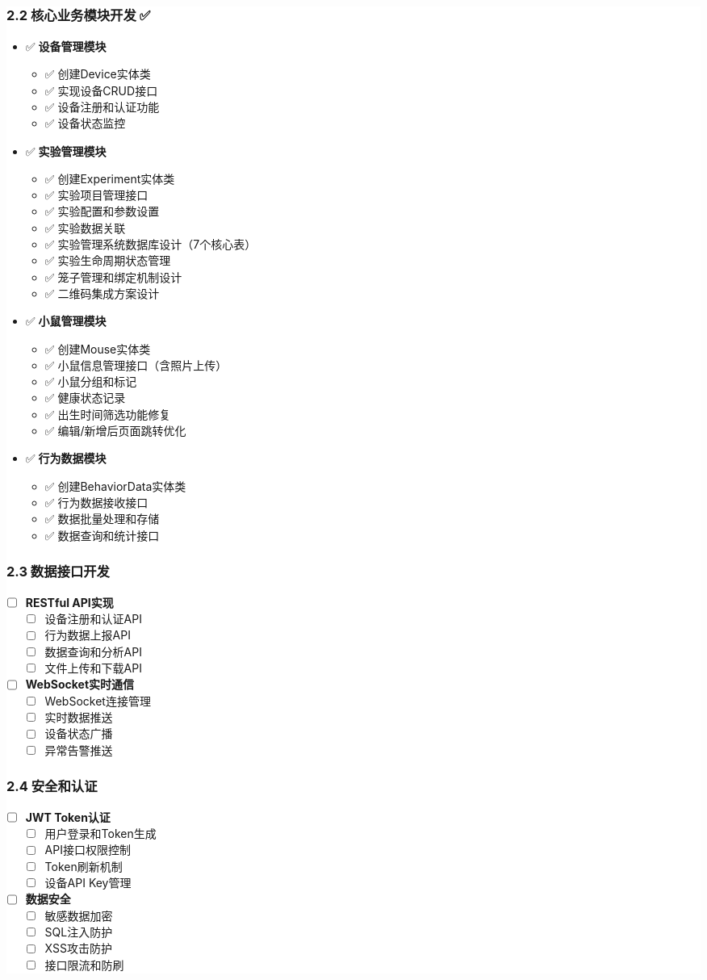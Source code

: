 ### 2.2 核心业务模块开发 ✅
- ✅ **设备管理模块**
  - ✅ 创建Device实体类
  - ✅ 实现设备CRUD接口
  - ✅ 设备注册和认证功能
  - ✅ 设备状态监控

- ✅ **实验管理模块**
  - ✅ 创建Experiment实体类
  - ✅ 实验项目管理接口
  - ✅ 实验配置和参数设置
  - ✅ 实验数据关联
  - ✅ 实验管理系统数据库设计（7个核心表）
  - ✅ 实验生命周期状态管理
  - ✅ 笼子管理和绑定机制设计
  - ✅ 二维码集成方案设计

- ✅ **小鼠管理模块**
  - ✅ 创建Mouse实体类
  - ✅ 小鼠信息管理接口（含照片上传）
  - ✅ 小鼠分组和标记
  - ✅ 健康状态记录
  - ✅ 出生时间筛选功能修复
  - ✅ 编辑/新增后页面跳转优化

- ✅ **行为数据模块**
  - ✅ 创建BehaviorData实体类
  - ✅ 行为数据接收接口
  - ✅ 数据批量处理和存储
  - ✅ 数据查询和统计接口

### 2.3 数据接口开发
- [ ] **RESTful API实现**
  - [ ] 设备注册和认证API
  - [ ] 行为数据上报API
  - [ ] 数据查询和分析API
  - [ ] 文件上传和下载API

- [ ] **WebSocket实时通信**
  - [ ] WebSocket连接管理
  - [ ] 实时数据推送
  - [ ] 设备状态广播
  - [ ] 异常告警推送

### 2.4 安全和认证
- [ ] **JWT Token认证**
  - [ ] 用户登录和Token生成
  - [ ] API接口权限控制
  - [ ] Token刷新机制
  - [ ] 设备API Key管理

- [ ] **数据安全**
  - [ ] 敏感数据加密
  - [ ] SQL注入防护
  - [ ] XSS攻击防护
  - [ ] 接口限流和防刷
